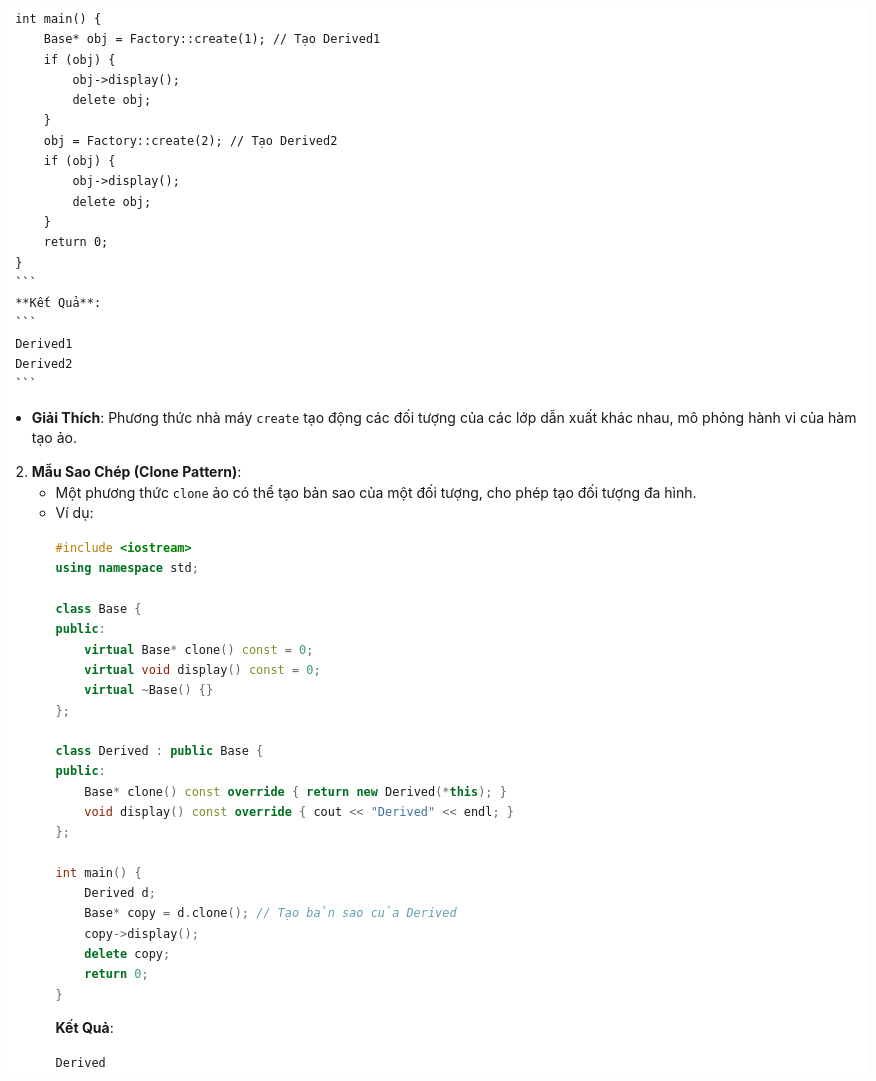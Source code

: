      int main() {
         Base* obj = Factory::create(1); // Tạo Derived1
         if (obj) {
             obj->display();
             delete obj;
         }
         obj = Factory::create(2); // Tạo Derived2
         if (obj) {
             obj->display();
             delete obj;
         }
         return 0;
     }
     ```
     **Kết Quả**:
     ```
     Derived1
     Derived2
     ```
   - **Giải Thích**: Phương thức nhà máy `create` tạo động các đối tượng của các lớp dẫn xuất khác nhau, mô phỏng hành vi của hàm tạo ảo.

2. **Mẫu Sao Chép (Clone Pattern)**:
   - Một phương thức `clone` ảo có thể tạo bản sao của một đối tượng, cho phép tạo đối tượng đa hình.
   - Ví dụ:
     ```cpp
     #include <iostream>
     using namespace std;

     class Base {
     public:
         virtual Base* clone() const = 0;
         virtual void display() const = 0;
         virtual ~Base() {}
     };

     class Derived : public Base {
     public:
         Base* clone() const override { return new Derived(*this); }
         void display() const override { cout << "Derived" << endl; }
     };

     int main() {
         Derived d;
         Base* copy = d.clone(); // Tạo bản sao của Derived
         copy->display();
         delete copy;
         return 0;
     }
     ```
     **Kết Quả**:
     ```
     Derived
     ```
